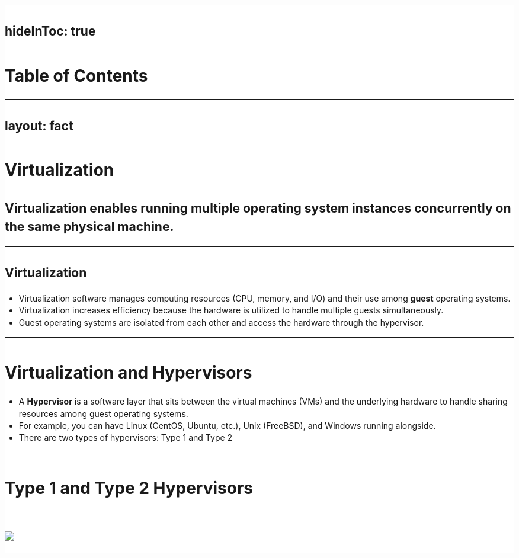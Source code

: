 
---
hideInToc: true
---

# Table of Contents

<Toc columns="2" maxDepth="1" mode="all" class="toc-list"/>

---
layout: fact
---


# Virtualization

## Virtualization enables running multiple operating system instances concurrently on the same physical machine.



---

## Virtualization

- Virtualization software manages computing resources (CPU, memory, and I/O) and their use among **guest** operating systems.
- Virtualization increases efficiency because the hardware is utilized to handle multiple guests simultaneously.
- Guest operating systems are isolated from each other and access the hardware through the hypervisor.

---

# Virtualization and Hypervisors
- A **Hypervisor** is a software layer that sits between the virtual machines (VMs) and the underlying hardware to handle sharing resources among guest operating systems.
- For example, you can have Linux (CentOS, Ubuntu, etc.), Unix (FreeBSD), and Windows running alongside.
- There are two types of hypervisors: Type 1 and Type 2

---

# Type 1 and Type 2 Hypervisors
<br>

![](/images/hypervisor-typ1-and-2.png)


---